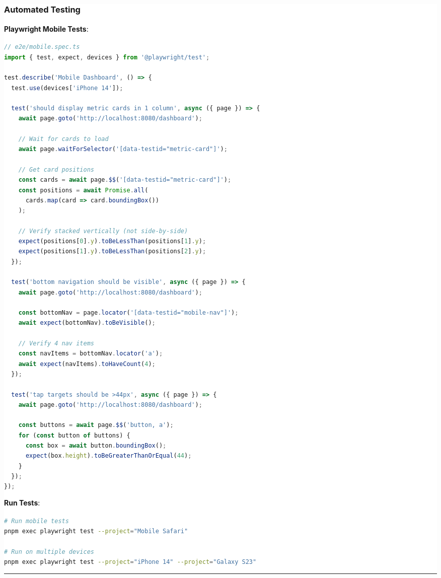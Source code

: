 ### Automated Testing

**Playwright Mobile Tests**:
```typescript
// e2e/mobile.spec.ts
import { test, expect, devices } from '@playwright/test';

test.describe('Mobile Dashboard', () => {
  test.use(devices['iPhone 14']);

  test('should display metric cards in 1 column', async ({ page }) => {
    await page.goto('http://localhost:8080/dashboard');

    // Wait for cards to load
    await page.waitForSelector('[data-testid="metric-card"]');

    // Get card positions
    const cards = await page.$$('[data-testid="metric-card"]');
    const positions = await Promise.all(
      cards.map(card => card.boundingBox())
    );

    // Verify stacked vertically (not side-by-side)
    expect(positions[0].y).toBeLessThan(positions[1].y);
    expect(positions[1].y).toBeLessThan(positions[2].y);
  });

  test('bottom navigation should be visible', async ({ page }) => {
    await page.goto('http://localhost:8080/dashboard');

    const bottomNav = page.locator('[data-testid="mobile-nav"]');
    await expect(bottomNav).toBeVisible();

    // Verify 4 nav items
    const navItems = bottomNav.locator('a');
    await expect(navItems).toHaveCount(4);
  });

  test('tap targets should be >44px', async ({ page }) => {
    await page.goto('http://localhost:8080/dashboard');

    const buttons = await page.$$('button, a');
    for (const button of buttons) {
      const box = await button.boundingBox();
      expect(box.height).toBeGreaterThanOrEqual(44);
    }
  });
});
```

**Run Tests**:
```bash
# Run mobile tests
pnpm exec playwright test --project="Mobile Safari"

# Run on multiple devices
pnpm exec playwright test --project="iPhone 14" --project="Galaxy S23"
```

---
